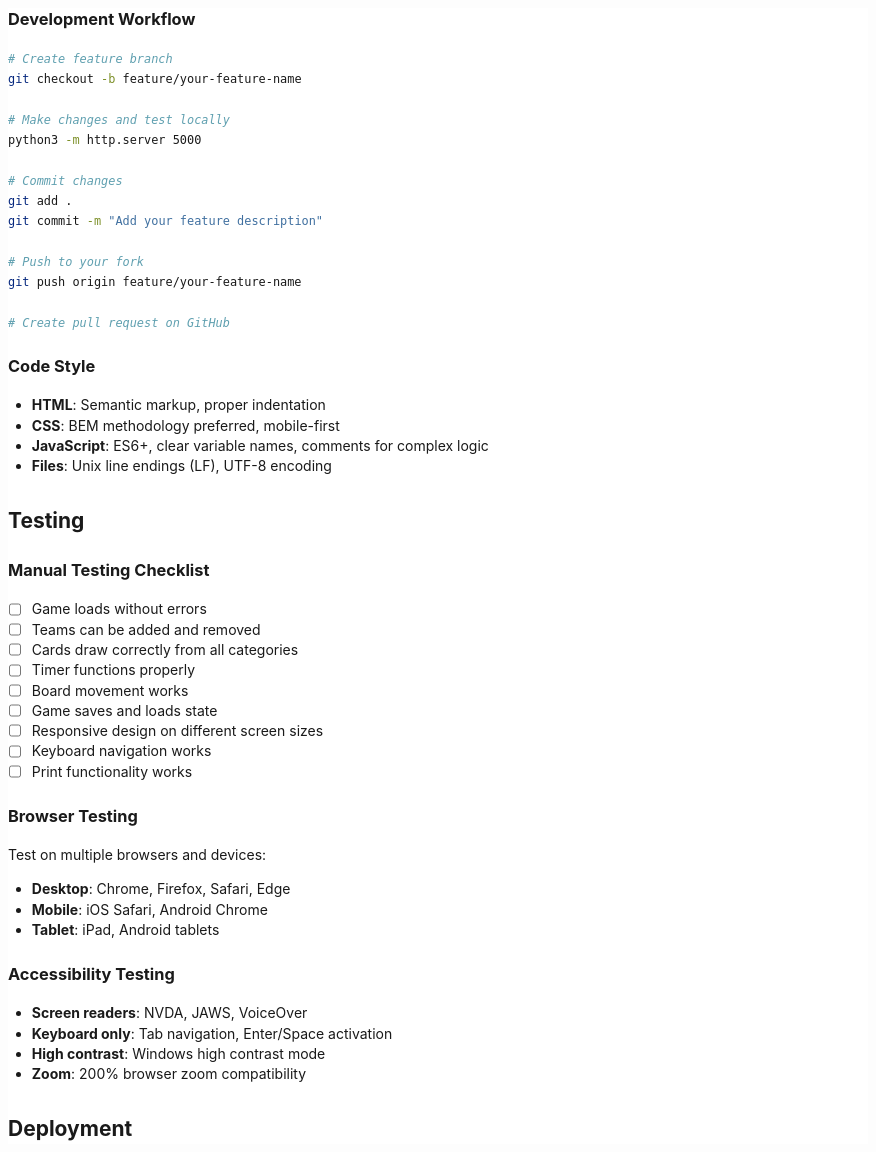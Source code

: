 ### Development Workflow
```bash
# Create feature branch
git checkout -b feature/your-feature-name

# Make changes and test locally
python3 -m http.server 5000

# Commit changes
git add .
git commit -m "Add your feature description"

# Push to your fork
git push origin feature/your-feature-name

# Create pull request on GitHub
```

### Code Style
- **HTML**: Semantic markup, proper indentation
- **CSS**: BEM methodology preferred, mobile-first
- **JavaScript**: ES6+, clear variable names, comments for complex logic
- **Files**: Unix line endings (LF), UTF-8 encoding

## Testing

### Manual Testing Checklist
- [ ] Game loads without errors
- [ ] Teams can be added and removed
- [ ] Cards draw correctly from all categories
- [ ] Timer functions properly
- [ ] Board movement works
- [ ] Game saves and loads state
- [ ] Responsive design on different screen sizes
- [ ] Keyboard navigation works
- [ ] Print functionality works

### Browser Testing
Test on multiple browsers and devices:
- **Desktop**: Chrome, Firefox, Safari, Edge
- **Mobile**: iOS Safari, Android Chrome
- **Tablet**: iPad, Android tablets

### Accessibility Testing
- **Screen readers**: NVDA, JAWS, VoiceOver
- **Keyboard only**: Tab navigation, Enter/Space activation
- **High contrast**: Windows high contrast mode
- **Zoom**: 200% browser zoom compatibility

## Deployment
